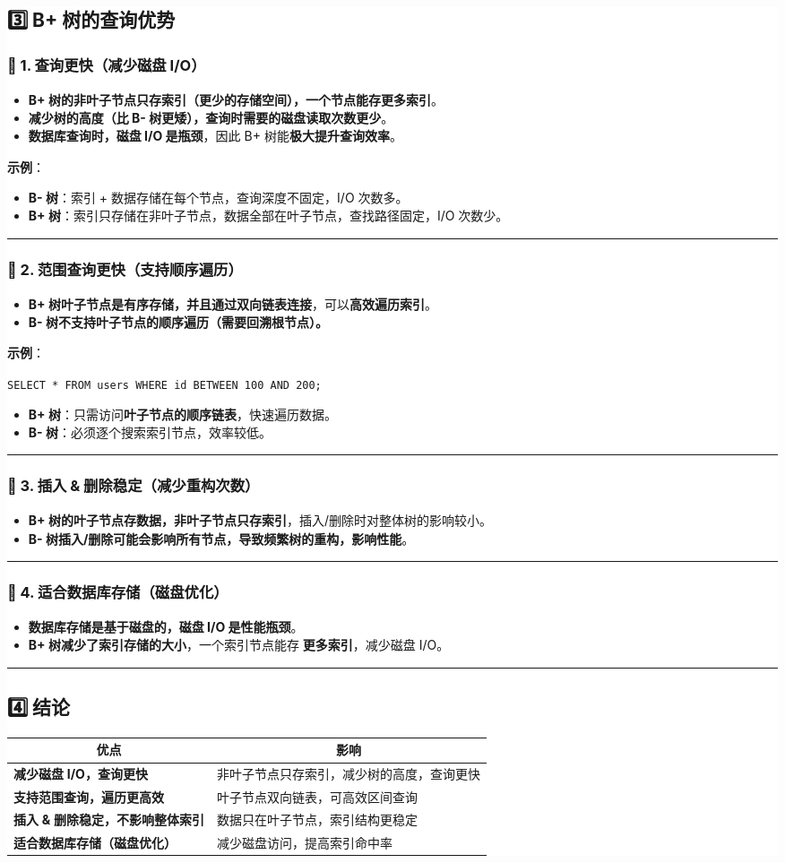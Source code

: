 ## **3️⃣ B+ 树的查询优势**

### **📌 1. 查询更快（减少磁盘 I/O）**

- **B+ 树的非叶子节点只存索引（更少的存储空间），一个节点能存更多索引**。
- **减少树的高度（比 B- 树更矮），查询时需要的磁盘读取次数更少**。
- **数据库查询时，磁盘 I/O 是瓶颈**，因此 B+ 树能**极大提升查询效率**。

**示例**：

- **B- 树**：索引 + 数据存储在每个节点，查询深度不固定，I/O 次数多。
- **B+ 树**：索引只存储在非叶子节点，数据全部在叶子节点，查找路径固定，I/O 次数少。

---

### **📌 2. 范围查询更快（支持顺序遍历）**

- **B+ 树叶子节点是有序存储，并且通过双向链表连接**，可以**高效遍历索引**。
- **B- 树不支持叶子节点的顺序遍历（需要回溯根节点）。**

**示例**：

`SELECT * FROM users WHERE id BETWEEN 100 AND 200;`

- **B+ 树**：只需访问**叶子节点的顺序链表**，快速遍历数据。
- **B- 树**：必须逐个搜索索引节点，效率较低。

---

### **📌 3. 插入 & 删除稳定（减少重构次数）**

- **B+ 树的叶子节点存数据，非叶子节点只存索引**，插入/删除时对整体树的影响较小。
- **B- 树插入/删除可能会影响所有节点，导致频繁树的重构，影响性能**。

---

### **📌 4. 适合数据库存储（磁盘优化）**

- **数据库存储是基于磁盘的，磁盘 I/O 是性能瓶颈**。
- **B+ 树减少了索引存储的大小**，一个索引节点能存 **更多索引**，减少磁盘 I/O。

---

## **4️⃣ 结论**

|**优点**|**影响**|
|---|---|
|**减少磁盘 I/O，查询更快**|非叶子节点只存索引，减少树的高度，查询更快|
|**支持范围查询，遍历更高效**|叶子节点双向链表，可高效区间查询|
|**插入 & 删除稳定，不影响整体索引**|数据只在叶子节点，索引结构更稳定|
|**适合数据库存储（磁盘优化）**|减少磁盘访问，提高索引命中率|
